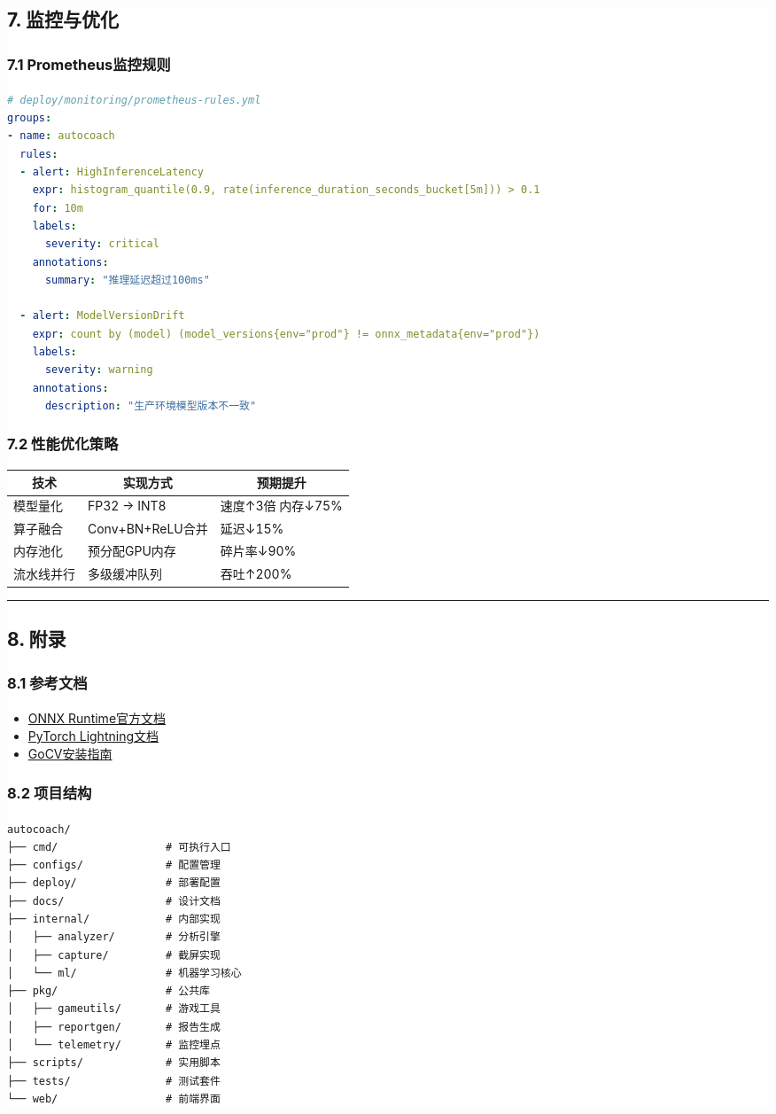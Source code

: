 ## 7. 监控与优化

### 7.1 Prometheus监控规则
```yaml
# deploy/monitoring/prometheus-rules.yml
groups:
- name: autocoach
  rules:
  - alert: HighInferenceLatency
    expr: histogram_quantile(0.9, rate(inference_duration_seconds_bucket[5m])) > 0.1
    for: 10m
    labels:
      severity: critical
    annotations:
      summary: "推理延迟超过100ms"
      
  - alert: ModelVersionDrift
    expr: count by (model) (model_versions{env="prod"} != onnx_metadata{env="prod"})
    labels:
      severity: warning
    annotations:
      description: "生产环境模型版本不一致"
```
### 7.2 性能优化策略
| 技术 | 实现方式 | 预期提升 |
|------|----------|----------|
| 模型量化 | FP32 → INT8 | 速度↑3倍 内存↓75% |
| 算子融合 | Conv+BN+ReLU合并 | 延迟↓15% |
| 内存池化 | 预分配GPU内存 | 碎片率↓90% |
| 流水线并行 | 多级缓冲队列 | 吞吐↑200% |

---

## 8. 附录

### 8.1 参考文档
- [ONNX Runtime官方文档](https://onnxruntime.ai/docs/)
- [PyTorch Lightning文档](https://lightning.ai/docs/pytorch/stable/)
- [GoCV安装指南](https://gocv.io/getting-started/linux/)

### 8.2 项目结构
```text
autocoach/
├── cmd/                 # 可执行入口
├── configs/             # 配置管理
├── deploy/              # 部署配置
├── docs/                # 设计文档
├── internal/            # 内部实现
│   ├── analyzer/        # 分析引擎
│   ├── capture/         # 截屏实现
│   └── ml/              # 机器学习核心
├── pkg/                 # 公共库
│   ├── gameutils/       # 游戏工具
│   ├── reportgen/       # 报告生成
│   └── telemetry/       # 监控埋点
├── scripts/             # 实用脚本
├── tests/               # 测试套件
└── web/                 # 前端界面
```